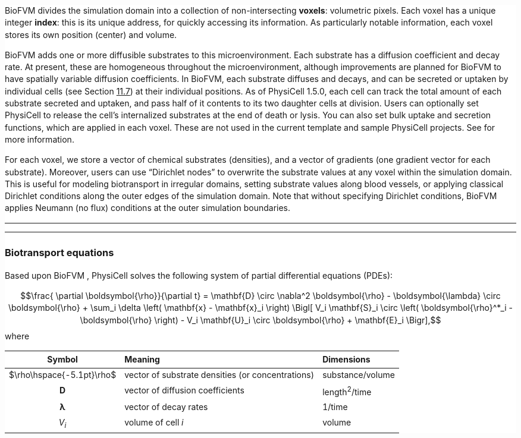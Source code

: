 <p>BioFVM divides the simulation domain into a collection of non-intersecting <strong>voxels</strong>: volumetric pixels. Each voxel has a unique integer <strong>index</strong>: this is its unique address, for quickly accessing its information. As particularly notable information, each voxel stores its own position (center) and volume.</p>
<p>BioFVM adds one or more diffusible substrates to this microenvironment. Each substrate has a diffusion coefficient and decay rate. At present, these are homogeneous throughout the microenvironment, although improvements are planned for BioFVM to have spatially variable diffusion coefficients. In BioFVM, each substrate diffuses and decays, and can be secreted or uptaken by individual cells (see Section <a href="#sec:Secretion" data-reference-type="ref" data-reference="sec:Secretion">11.7</a>) at their individual positions. As of PhysiCell 1.5.0, each cell can track the total amount of each substrate secreted and uptaken, and pass half of it contents to its two daughter cells at division. Users can optionally set PhysiCell to release the cell’s internalized substrates at the end of death or lysis. You can also set bulk uptake and secretion functions, which are applied in each voxel. These are not used in the current template and sample PhysiCell projects. See <span class="citation" data-cites="ref:BioFVM"></span> for more information.</p>
<p>For each voxel, we store a vector of chemical substrates (densities), and a vector of gradients (one gradient vector for each substrate). Moreover, users can use “Dirichlet nodes” to overwrite the substrate values at any voxel within the simulation domain. This is useful for modeling biotransport in irregular domains, setting substrate values along blood vessels, or applying classical Dirichlet conditions along the outer edges of the simulation domain. Note that without specifying Dirichlet conditions, BioFVM applies Neumann (no flux) conditions at the outer simulation boundaries.</p>
<div class="center">
<hr />
<hr />
</div>
<h3 id="sec:biotransport_equations">Biotransport equations</h3>
<p>Based upon BioFVM <span class="citation" data-cites="ref:BioFVM"></span>, PhysiCell solves the following system of partial differential equations (PDEs):</p>
<p><span class="math display">$$\frac{ \partial \boldsymbol{\rho}}{\partial t} 
= \mathbf{D} \circ \nabla^2 \boldsymbol{\rho} - \boldsymbol{\lambda} \circ \boldsymbol{\rho} + \sum_i \delta \left( \mathbf{x} - \mathbf{x}_i \right) 
\Bigl[ V_i \mathbf{S}_i \circ \left( \boldsymbol{\rho}^*_i - \boldsymbol{\rho} \right) - V_i \mathbf{U}_i \circ \boldsymbol{\rho} + \mathbf{E}_i \Bigr],$$</span> where</p>
<div class="center">
<table>
<thead>
<tr class="header">
<th style="text-align: center;"><strong>Symbol</strong></th>
<th style="text-align: left;">Meaning</th>
<th style="text-align: left;">Dimensions</th>
</tr>
</thead>
<tbody>
<tr class="odd">
<td style="text-align: center;"><span class="math inline">$\rho\hspace{-5.1pt}\rho$</span></td>
<td style="text-align: left;">vector of substrate densities (or concentrations)</td>
<td style="text-align: left;">substance/volume</td>
</tr>
<tr class="even">
<td style="text-align: center;"><span class="math inline"><strong>D</strong></span></td>
<td style="text-align: left;">vector of diffusion coefficients</td>
<td style="text-align: left;">length<span class="math inline"><sup>2</sup></span>/time</td>
</tr>
<tr class="odd">
<td style="text-align: center;"><span class="math inline"><strong>λ</strong></span></td>
<td style="text-align: left;">vector of decay rates</td>
<td style="text-align: left;">1/time</td>
</tr>
<tr class="even">
<td style="text-align: center;"><span class="math inline"><em>V</em><sub><em>i</em></sub></span></td>
<td style="text-align: left;">volume of cell <span class="math inline"><em>i</em></span></td>
<td style="text-align: left;">volume</td>
</tr>